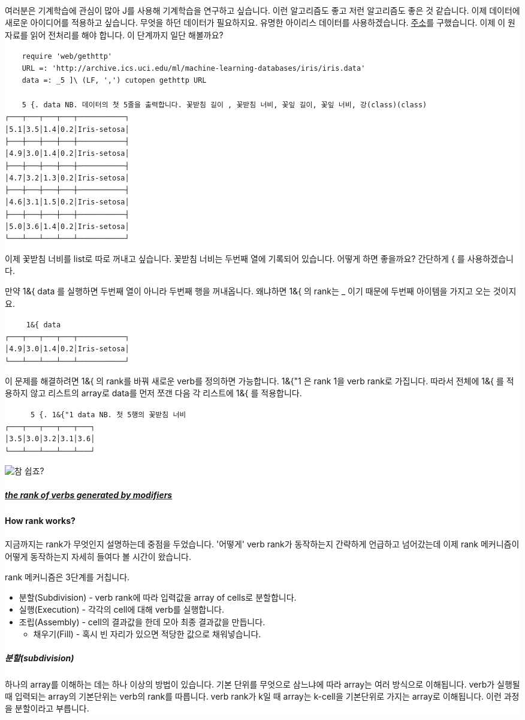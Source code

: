 여러분은 기계학습에 관심이 많아 J를 사용해 기계학습을 연구하고 싶습니다. 이런 알고리즘도 좋고 저런 알고리즘도 좋은 것 같습니다. 이제 데이터에 새로운 아이디어를 적용하고 싶습니다. 무엇을 하던 데이터가 필요하지요. 유명한 아이리스 데이터를 사용하겠습니다. [주소](http://archive.ics.uci.edu/ml/datasets/Iris)를 구했습니다. 이제 이 원자료를 읽어 전처리를 해야 합니다. 이 단계까지 일단 해볼까요?
		
		require 'web/gethttp'
		URL =: 'http://archive.ics.uci.edu/ml/machine-learning-databases/iris/iris.data'
		data =: _5 ]\ (LF, ',') cutopen gethttp URL
		
		5 {. data NB. 데이터의 첫 5줄을 출력합니다. 꽃받침 길이 , 꽃받침 너비, 꽃잎 길이, 꽃잎 너비, 강(class)(class)
	┌───┬───┬───┬───┬───────────┐
	│5.1│3.5│1.4│0.2│Iris-setosa│
	├───┼───┼───┼───┼───────────┤
	│4.9│3.0│1.4│0.2│Iris-setosa│
	├───┼───┼───┼───┼───────────┤
	│4.7│3.2│1.3│0.2│Iris-setosa│
	├───┼───┼───┼───┼───────────┤
	│4.6│3.1│1.5│0.2│Iris-setosa│
	├───┼───┼───┼───┼───────────┤
	│5.0│3.6│1.4│0.2│Iris-setosa│
	└───┴───┴───┴───┴───────────┘

이제 꽃받침 너비를 list로 따로 꺼내고 싶습니다. 꽃받침 너비는 두번째 열에 기록되어 있습니다. 어떻게 하면 좋을까요? 간단하게 { 를 사용하겠습니다. 

만약 1&{ data 를 실행하면 두번째 열이 아니라 두번째 행을 꺼내옵니다. 왜냐하면 1&{ 의 rank는 _ 이기 때문에 두번째 아이템을 가지고 오는 것이지요. 
	
		 1&{ data
	┌───┬───┬───┬───┬───────────┐
	│4.9│3.0│1.4│0.2│Iris-setosa│
	└───┴───┴───┴───┴───────────┘

이 문제를 해결하려면 1&{ 의 rank를 바꿔 새로운 verb를 정의하면 가능합니다. 1&{"1 은 rank 1을 verb rank로 가집니다. 따라서 전체에 1&{ 를 적용하지 않고 리스트의 array로 data를 먼저 쪼갠 다음 각 리스트에 1&{ 를 적용합니다.

		  5 {. 1&{"1 data NB. 첫 5행의 꽃받침 너비
	┌───┬───┬───┬───┬───┐
	│3.5│3.0│3.2│3.1│3.6│
	└───┴───┴───┴───┴───┘

![참 쉽죠?](http://38.media.tumblr.com/tumblr_lz412ce5BK1r2yonh.jpg)


##### [the rank of verbs generated by modifiers](http://code.jsoftware.com/wiki/Vocabulary/RankFromV) #####
#### How rank works? ####
지금까지는 rank가 무엇인지 설명하는데 중점을 두었습니다. '어떻게' verb rank가 동작하는지 간략하게 언급하고 넘어갔는데 이제 rank 메커니즘이 어떻게 동작하는지 자세히 들여다 볼 시간이 왔습니다.

rank 메커니즘은 3단계를 거칩니다.

* 분할(Subdivision) - verb rank에 따라 입력값을 array of cells로 분할합니다.
* 실행(Execution) - 각각의 cell에 대해 verb를 실행합니다.
* 조립(Assembly) - cell의 결과값을 한데 모아 최종 결과값을 만듭니다.
	* 채우기(Fill) - 혹시 빈 자리가 있으면 적당한 값으로 채워넣습니다. 

##### 분할(subdivision) #####
하나의 array를 이해하는 데는 하나 이상의 방법이 있습니다. 기본 단위를 무엇으로 삼느냐에 따라 array는 여러 방식으로 이해됩니다. verb가 실행될 때 입력되는 array의 기본단위는 verb의 rank를 따릅니다. verb rank가 k일 때 array는 k-cell을 기본단위로 가지는 array로 이해됩니다. 이런 과정을 분할이라고 부릅니다.
